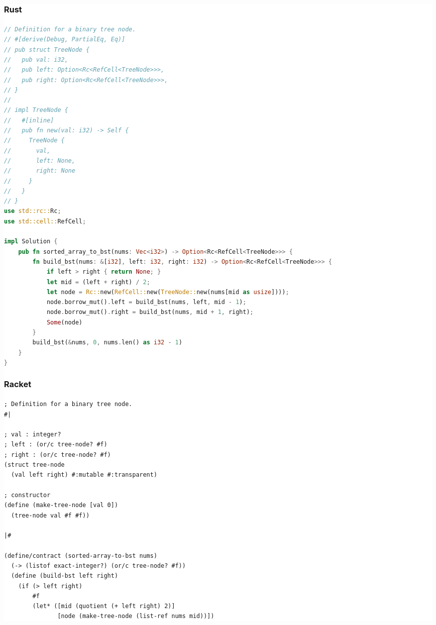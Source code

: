 ### Rust

```rust
// Definition for a binary tree node.
// #[derive(Debug, PartialEq, Eq)]
// pub struct TreeNode {
//   pub val: i32,
//   pub left: Option<Rc<RefCell<TreeNode>>>,
//   pub right: Option<Rc<RefCell<TreeNode>>>,
// }
// 
// impl TreeNode {
//   #[inline]
//   pub fn new(val: i32) -> Self {
//     TreeNode {
//       val,
//       left: None,
//       right: None
//     }
//   }
// }
use std::rc::Rc;
use std::cell::RefCell;

impl Solution {
    pub fn sorted_array_to_bst(nums: Vec<i32>) -> Option<Rc<RefCell<TreeNode>>> {
        fn build_bst(nums: &[i32], left: i32, right: i32) -> Option<Rc<RefCell<TreeNode>>> {
            if left > right { return None; }
            let mid = (left + right) / 2;
            let node = Rc::new(RefCell::new(TreeNode::new(nums[mid as usize])));
            node.borrow_mut().left = build_bst(nums, left, mid - 1);
            node.borrow_mut().right = build_bst(nums, mid + 1, right);
            Some(node)
        }
        build_bst(&nums, 0, nums.len() as i32 - 1)
    }
}
```

### Racket

```racket
; Definition for a binary tree node.
#|

; val : integer?
; left : (or/c tree-node? #f)
; right : (or/c tree-node? #f)
(struct tree-node
  (val left right) #:mutable #:transparent)

; constructor
(define (make-tree-node [val 0])
  (tree-node val #f #f))

|#

(define/contract (sorted-array-to-bst nums)
  (-> (listof exact-integer?) (or/c tree-node? #f))
  (define (build-bst left right)
    (if (> left right)
        #f
        (let* ([mid (quotient (+ left right) 2)]
               [node (make-tree-node (list-ref nums mid))])
```